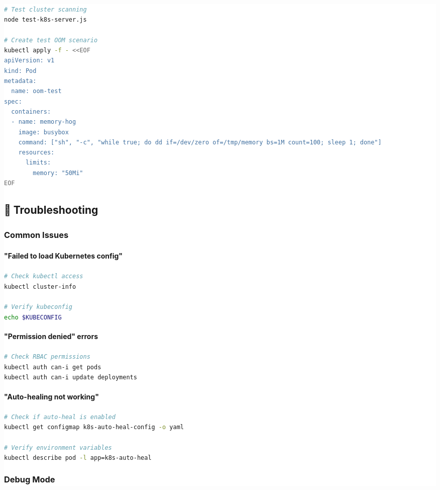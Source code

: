 ```bash
# Test cluster scanning
node test-k8s-server.js

# Create test OOM scenario
kubectl apply -f - <<EOF
apiVersion: v1
kind: Pod
metadata:
  name: oom-test
spec:
  containers:
  - name: memory-hog
    image: busybox
    command: ["sh", "-c", "while true; do dd if=/dev/zero of=/tmp/memory bs=1M count=100; sleep 1; done"]
    resources:
      limits:
        memory: "50Mi"
EOF
```

## 🚨 Troubleshooting

### Common Issues

#### "Failed to load Kubernetes config"
```bash
# Check kubectl access
kubectl cluster-info

# Verify kubeconfig
echo $KUBECONFIG
```

#### "Permission denied" errors
```bash
# Check RBAC permissions
kubectl auth can-i get pods
kubectl auth can-i update deployments
```

#### "Auto-healing not working"
```bash
# Check if auto-heal is enabled
kubectl get configmap k8s-auto-heal-config -o yaml

# Verify environment variables
kubectl describe pod -l app=k8s-auto-heal
```

### Debug Mode

